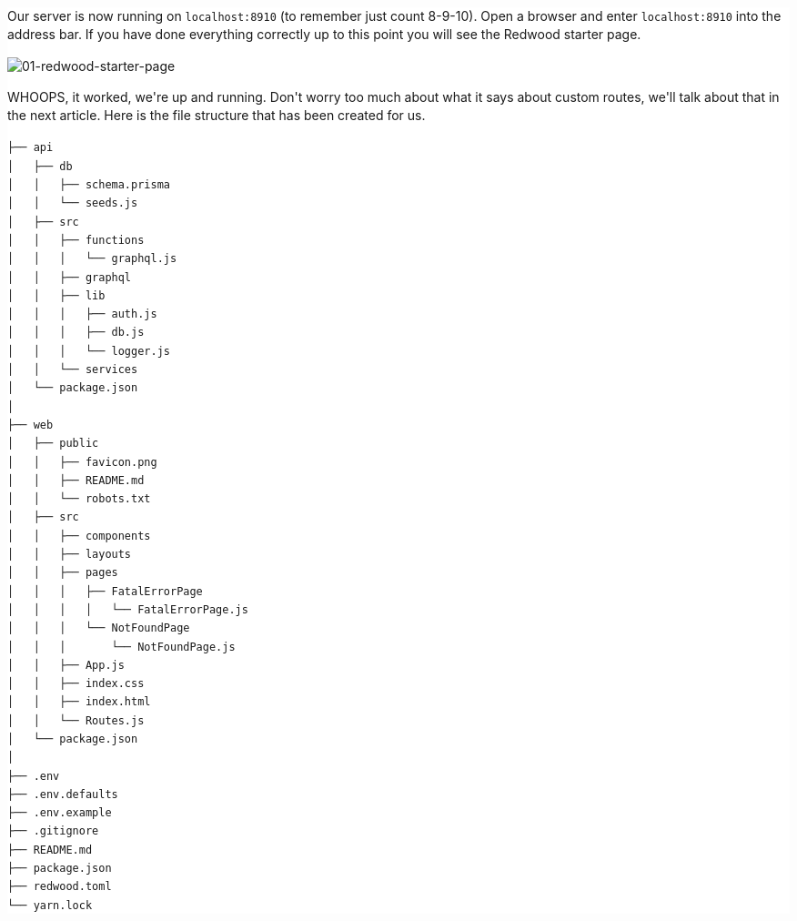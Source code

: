 ```
```

Our server is now running on `localhost:8910` (to remember just count 8-9-10). Open a browser and enter `localhost:8910` into the address bar. If you have done everything correctly up to this point you will see the Redwood starter page.

![01-redwood-starter-page](https://dev-to-uploads.s3.amazonaws.com/i/mc6fc28g9grmsqz2vzwy.jpg)

WHOOPS, it worked, we're up and running. Don't worry too much about what it says about custom routes, we'll talk about that in the next article. Here is the file structure that has been created for us.

```
├── api
│   ├── db
│   │   ├── schema.prisma
│   │   └── seeds.js
│   ├── src
│   │   ├── functions
│   │   │   └── graphql.js
│   │   ├── graphql
│   │   ├── lib
│   │   │   ├── auth.js
│   │   │   ├── db.js
│   │   │   └── logger.js
│   │   └── services
│   └── package.json
│
├── web
│   ├── public
│   │   ├── favicon.png
│   │   ├── README.md
│   │   └── robots.txt
│   ├── src
│   │   ├── components
│   │   ├── layouts
│   │   ├── pages
│   │   │   ├── FatalErrorPage
│   │   │   │   └── FatalErrorPage.js
│   │   │   └── NotFoundPage
│   │   │       └── NotFoundPage.js
│   │   ├── App.js
│   │   ├── index.css
│   │   ├── index.html
│   │   └── Routes.js
│   └── package.json
│
├── .env
├── .env.defaults
├── .env.example
├── .gitignore
├── README.md
├── package.json
├── redwood.toml
└── yarn.lock
```
